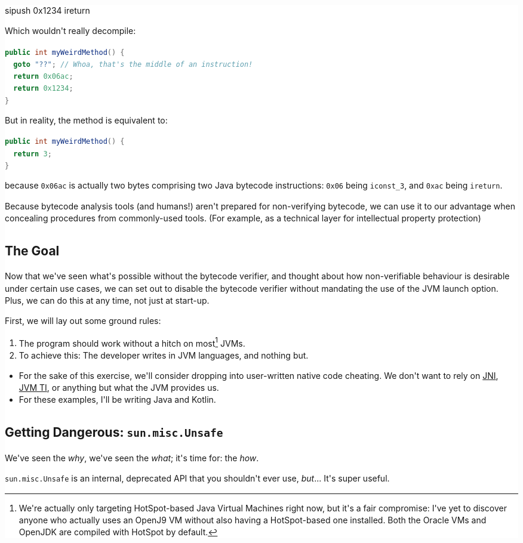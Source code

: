   <span class="hljs-keyword">sipush</span> <span class="hljs-number">0x1234</span>
  <span class="hljs-keyword">ireturn</span>
</code></pre>

Which wouldn't really decompile:

```java
public int myWeirdMethod() {
  goto "??"; // Whoa, that's the middle of an instruction!
  return 0x06ac;
  return 0x1234;
}
```

But in reality, the method is equivalent to:

```java
public int myWeirdMethod() {
  return 3;
}
```

because `0x06ac` is actually two bytes comprising two Java bytecode instructions: `0x06` being `iconst_3`, and `0xac` being `ireturn`.

Because bytecode analysis tools (and humans!) aren't prepared for non-verifying bytecode, we can use it to our advantage when concealing procedures from commonly-used tools. (For example, as a technical layer for intellectual property protection)

## The Goal

Now that we've seen what's possible without the bytecode verifier, and thought about how non-verifiable behaviour is desirable under certain use cases, we can set out to disable the bytecode verifier without mandating the use of the JVM launch option. Plus, we can do this at any time, not just at start-up.

First, we will lay out some ground rules:

1. The program should work without a hitch on most[^2] JVMs.
2. To achieve this: The developer writes in JVM languages, and nothing but.
  - For the sake of this exercise, we'll consider dropping into user-written native code cheating. We don't want to rely on [JNI](https://en.wikipedia.org/wiki/Java_Native_Interface), [JVM TI](https://en.wikipedia.org/wiki/Java_Virtual_Machine_Tools_Interface), or anything but what the JVM provides us.
  - For these examples, I'll be writing Java and Kotlin.

[^2]: We're actually only targeting HotSpot-based Java Virtual Machines right now, but it's a fair compromise: I've yet to discover anyone who actually uses an OpenJ9 VM without also having a HotSpot-based one installed. Both the Oracle VMs and OpenJDK are compiled with HotSpot by default.

</section>
<section>

## Getting Dangerous: `sun.misc.Unsafe`

We've seen the *why*, we've seen the *what*; it's time for: the *how*.

`sun.misc.Unsafe` is an internal, deprecated API that you shouldn't ever use, *but*... It's super useful.


[^1]: <span class="gen-math" style="display: inline; font-size: 0.75em">
[^3]: `Flag` was actually refactored and [renamed to `JVMFlag`](https://github.com/AdoptOpenJDK/openjdk-jdk13u/commit/170f0455bb3bba06f4f42007aae098b445f2e8c8) in Java 11, but we can just swap out the name for later versions.